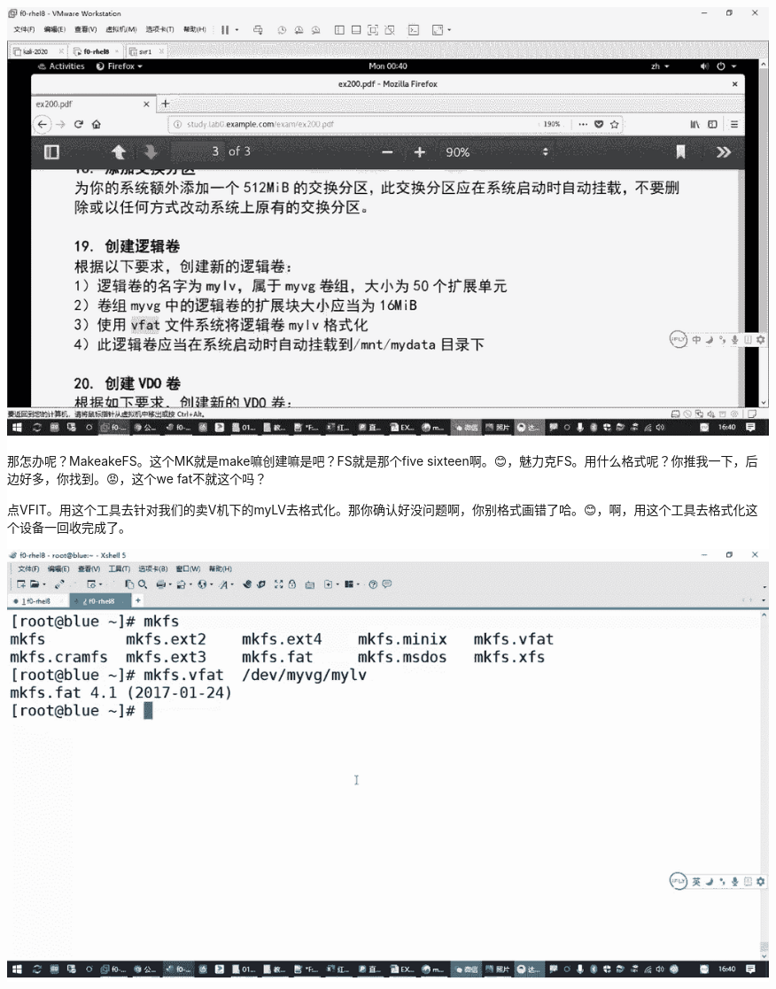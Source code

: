 ![](img/3e6d167ef264f790ac06fae66e312d66_123.png)

那怎办呢？MakeakeFS。这个MK就是make嘛创建嘛是吧？FS就是那个five sixteen啊。😊，魅力克FS。用什么格式呢？你推我一下，后边好多，你找到。😡，这个we fat不就这个吗？

点VFIT。用这个工具去针对我们的卖V机下的myLV去格式化。那你确认好没问题啊，你别格式画错了哈。😊，啊，用这个工具去格式化这个设备一回收完成了。



![](img/3e6d167ef264f790ac06fae66e312d66_125.png)
